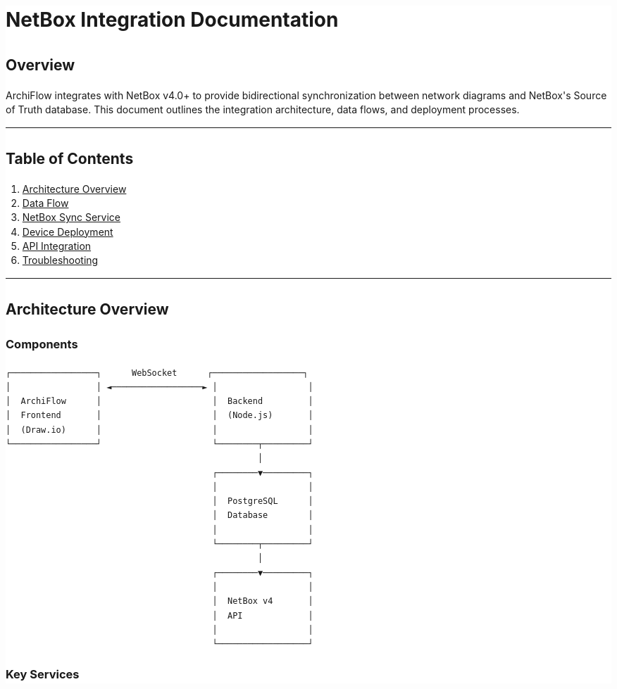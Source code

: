 # NetBox Integration Documentation

## Overview

ArchiFlow integrates with NetBox v4.0+ to provide bidirectional synchronization between network diagrams and NetBox's Source of Truth database. This document outlines the integration architecture, data flows, and deployment processes.

---

## Table of Contents

1. [Architecture Overview](#architecture-overview)
2. [Data Flow](#data-flow)
3. [NetBox Sync Service](#netbox-sync-service)
4. [Device Deployment](#device-deployment)
5. [API Integration](#api-integration)
6. [Troubleshooting](#troubleshooting)

---

## Architecture Overview

### Components

```
┌─────────────────┐      WebSocket      ┌──────────────────┐
│                 │ ◄──────────────────► │                  │
│  ArchiFlow      │                      │  Backend         │
│  Frontend       │                      │  (Node.js)       │
│  (Draw.io)      │                      │                  │
└─────────────────┘                      └────────┬─────────┘
                                                  │
                                         ┌────────▼─────────┐
                                         │                  │
                                         │  PostgreSQL      │
                                         │  Database        │
                                         │                  │
                                         └────────┬─────────┘
                                                  │
                                         ┌────────▼─────────┐
                                         │                  │
                                         │  NetBox v4       │
                                         │  API             │
                                         │                  │
                                         └──────────────────┘
```

### Key Services
